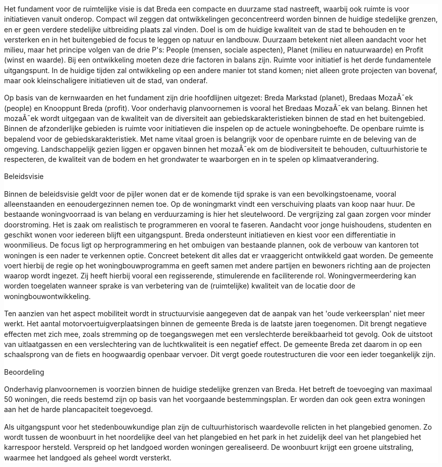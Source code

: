 Het fundament voor de ruimtelijke visie is dat Breda een compacte en duurzame stad nastreeft, waarbij ook ruimte is voor initiatieven vanuit onderop. Compact wil zeggen dat ontwikkelingen geconcentreerd worden binnen de huidige stedelijke grenzen, en er geen verdere stedelijke uitbreiding plaats zal vinden. Doel is om de huidige kwaliteit van de stad te behouden en te versterken en in het buitengebied de focus te leggen op natuur en landbouw. Duurzaam betekent niet alleen aandacht voor het milieu, maar het principe volgen van de drie P's: People (mensen, sociale aspecten), Planet (milieu en natuurwaarde) en Profit (winst en waarde). Bij een ontwikkeling moeten deze drie factoren in balans zijn. Ruimte voor initiatief is het derde fundamentele uitgangspunt. In de huidige tijden zal ontwikkeling op een andere manier tot stand komen; niet alleen grote projecten van bovenaf, maar ook kleinschaligere initiatieven uit de stad, van onderaf.

Op basis van de kernwaarden en het fundament zijn drie hoofdlijnen uitgezet: Breda Markstad (planet), Bredaas MozaÃ¯ek (people) en Knooppunt Breda (profit). Voor onderhavig planvoornemen is vooral het Bredaas MozaÃ¯ek van belang. Binnen het mozaÃ¯ek wordt uitgegaan van de kwaliteit van de diversiteit aan gebiedskarakteristieken binnen de stad en het buitengebied. Binnen de afzonderlijke gebieden is ruimte voor initiatieven die inspelen op de actuele woningbehoefte. De openbare ruimte is bepalend voor de gebiedskarakteristiek. Met name vitaal groen is belangrijk voor de openbare ruimte en de beleving van de omgeving. Landschappelijk gezien liggen er opgaven binnen het mozaÃ¯ek om de biodiversiteit te behouden, cultuurhistorie te respecteren, de kwaliteit van de bodem en het grondwater te waarborgen en in te spelen op klimaatverandering.

Beleidsvisie

Binnen de beleidsvisie geldt voor de pijler wonen dat er de komende tijd sprake is van een bevolkingstoename, vooral alleenstaanden en eenoudergezinnen nemen toe. Op de woningmarkt vindt een verschuiving plaats van koop naar huur. De bestaande woningvoorraad is van belang en verduurzaming is hier het sleutelwoord. De vergrijzing zal gaan zorgen voor minder doorstroming. Het is zaak om realistisch te programmeren en vooral te faseren. Aandacht voor jonge huishoudens, studenten en geschikt wonen voor iedereen blijft een uitgangspunt. Breda ondersteunt initiatieven en kiest voor een differentiatie in woonmilieus. De focus ligt op herprogrammering en het ombuigen van bestaande plannen, ook de verbouw van kantoren tot woningen is een nader te verkennen optie. Concreet betekent dit alles dat er vraaggericht ontwikkeld gaat worden. De gemeente voert hierbij de regie op het woningbouwprogramma en geeft samen met andere partijen en bewoners richting aan de projecten waarop wordt ingezet. Zij heeft hierbij vooral een regisserende, stimulerende en faciliterende rol. Woningvermeerdering kan worden toegelaten wanneer sprake is van verbetering van de (ruimtelijke) kwaliteit van de locatie door de woningbouwontwikkeling.

Ten aanzien van het aspect mobiliteit wordt in structuurvisie aangegeven dat de aanpak van het 'oude verkeersplan' niet meer werkt. Het aantal motorvoertuigverplaatsingen binnen de gemeente Breda is de laatste jaren toegenomen. Dit brengt negatieve effecten met zich mee, zoals stremming op de toegangswegen met een verslechterde bereikbaarheid tot gevolg. Ook de uitstoot van uitlaatgassen en een verslechtering van de luchtkwaliteit is een negatief effect. De gemeente Breda zet daarom in op een schaalsprong van de fiets en hoogwaardig openbaar vervoer. Dit vergt goede routestructuren die voor een ieder toegankelijk zijn.

Beoordeling

Onderhavig planvoornemen is voorzien binnen de huidige stedelijke grenzen van Breda. Het betreft de toevoeging van maximaal 50 woningen, die reeds bestemd zijn op basis van het voorgaande bestemmingsplan. Er worden dan ook geen extra woningen aan het de harde plancapaciteit toegevoegd.

Als uitgangspunt voor het stedenbouwkundige plan zijn de cultuurhistorisch waardevolle relicten in het plangebied genomen. Zo wordt tussen de woonbuurt in het noordelijke deel van het plangebied en het park in het zuidelijk deel van het plangebied het karrespoor hersteld. Verspreid op het landgoed worden woningen gerealiseerd. De woonbuurt krijgt een groene uitstraling, waarmee het landgoed als geheel wordt versterkt.
